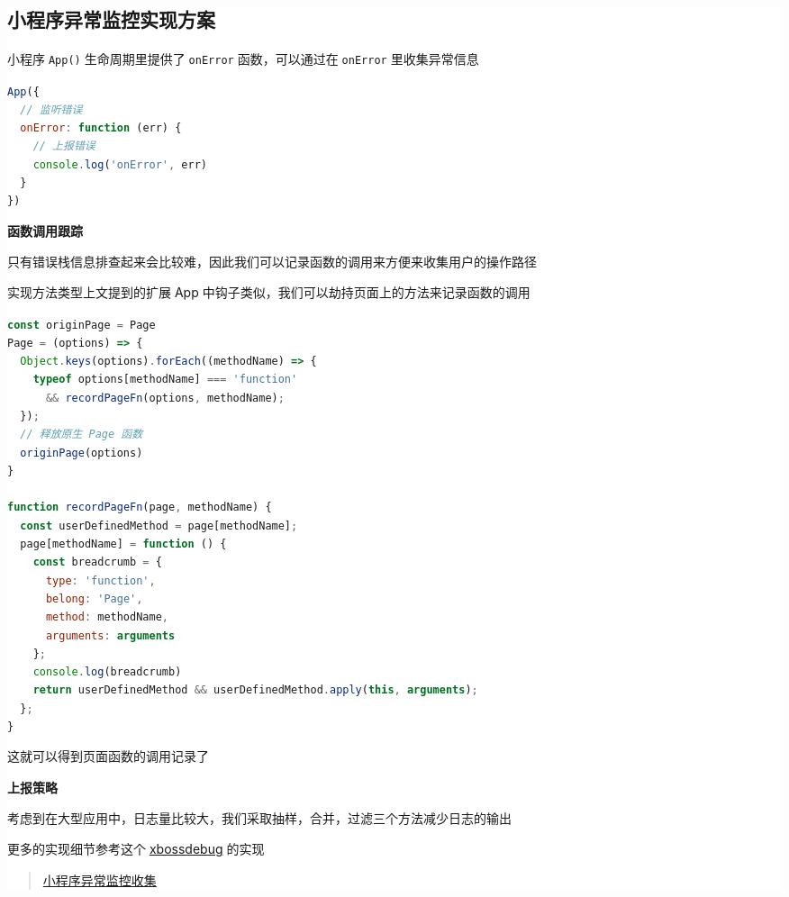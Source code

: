 ## 小程序异常监控实现方案

小程序 `App()` 生命周期里提供了 `onError` 函数，可以通过在 `onError` 里收集异常信息

```js
App({
  // 监听错误
  onError: function (err) {
    // 上报错误
    console.log('onError', err)
  }
})
```

**函数调用跟踪**

只有错误栈信息排查起来会比较难，因此我们可以记录函数的调用来方便来收集用户的操作路径

实现方法类型上文提到的扩展 App 中钩子类似，我们可以劫持页面上的方法来记录函数的调用

```js
const originPage = Page
Page = (options) => {
  Object.keys(options).forEach((methodName) => {
    typeof options[methodName] === 'function'
      && recordPageFn(options, methodName);
  });
  // 释放原生 Page 函数
  originPage(options)
}

function recordPageFn(page, methodName) {
  const userDefinedMethod = page[methodName];
  page[methodName] = function () {
    const breadcrumb = {
      type: 'function',
      belong: 'Page',
      method: methodName,
      arguments: arguments
    };
    console.log(breadcrumb)
    return userDefinedMethod && userDefinedMethod.apply(this, arguments);
  };
}
```

这就可以得到页面函数的调用记录了

**上报策略**

考虑到在大型应用中，日志量比较大，我们采取抽样，合并，过滤三个方法减少日志的输出

更多的实现细节参考这个 [xbossdebug](https://github.com/zhengguorong/xbossdebug-wechat) 的实现

> [小程序异常监控收集](https://developers.weixin.qq.com/community/develop/doc/000e46078b015804f6d6c2dc156006)
